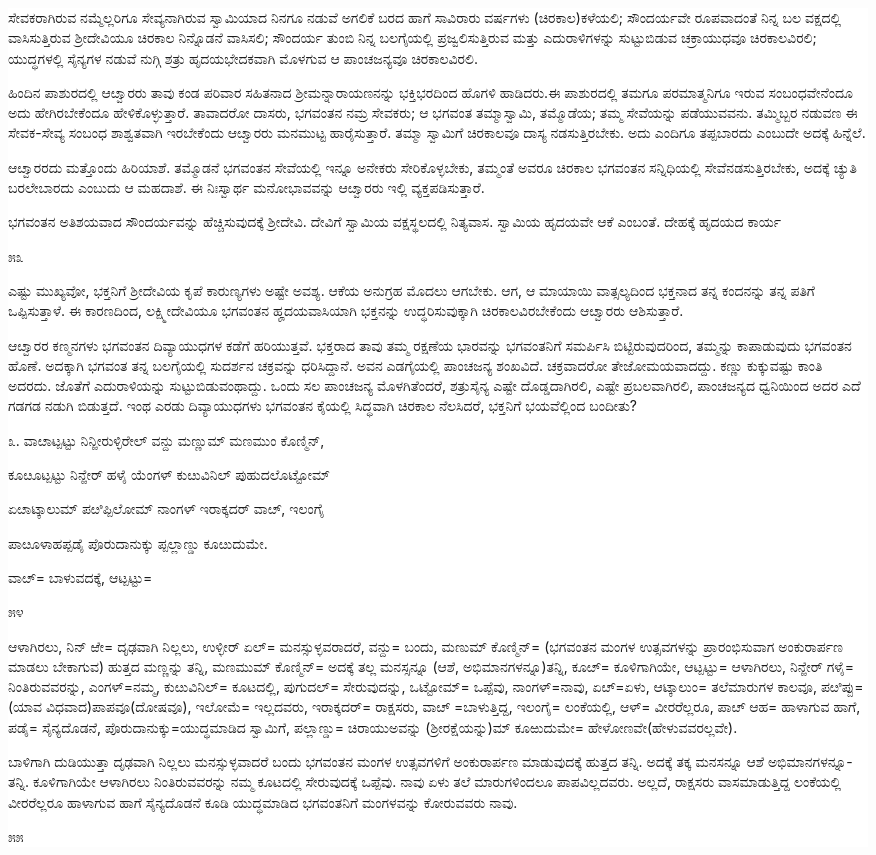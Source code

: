 ಸೇವಕರಾಗಿರುವ ನಮ್ಮೆಲ್ಲರಿಗೂ ಸೇವ್ಯನಾಗಿರುವ ಸ್ವಾಮಿಯಾದ ನಿನಗೂ ನಡುವೆ ಅಗಲಿಕೆ ಬರದ ಹಾಗೆ ಸಾವಿರಾರು ವರ್ಷಗಳು \(ಚಿರಕಾಲ\)ಕಳೆಯಲಿ; ಸೌಂದರ್ಯವೇ ರೂಪವಾದಂತೆ ನಿನ್ನ ಬಲ ವಕ್ಷದಲ್ಲಿ ವಾಸಿಸುತ್ತಿರುವ ಶ್ರೀದೇವಿಯೂ ಚಿರಕಾಲ ನಿನ್ನೊಡನೆ ವಾಸಿಸಲಿ; ಸೌಂದರ್ಯ ತುಂಬಿ ನಿನ್ನ ಬಲಗೈಯಲ್ಲಿ ಪ್ರಜ್ವಲಿಸುತ್ತಿರುವ ಮತ್ತು ಎದುರಾಳಿಗಳನ್ನು ಸುಟ್ಟುಬಿಡುವ ಚಕ್ರಾಯುಧವೂ ಚಿರಕಾಲವಿರಲಿ; ಯುದ್ಧಗಳಲ್ಲಿ ಸೈನ್ಯಗಳ ನಡುವೆ ನುಗ್ಗಿ ಶತ್ರು ಹೃದಯಭೇದಕವಾಗಿ ಮೊಳಗುವ ಆ ಪಾಂಚಜನ್ಯವೂ ಚಿರಕಾಲವಿರಲಿ.

ಹಿಂದಿನ ಪಾಶುರದಲ್ಲಿ ಆೞ್ವಾರರು ತಾವು ಕಂಡ ಪರಿವಾರ ಸಹಿತನಾದ ಶ್ರೀಮನ್ನಾರಾಯಣನನ್ನು ಭಕ್ತಿಭರದಿಂದ ಹೊಗಳಿ ಹಾಡಿದರು.ಈ ಪಾಶುರದಲ್ಲಿ ತಮಗೂ ಪರಮಾತ್ಮನಿಗೂ ಇರುವ ಸಂಬಂಧವೇನೆಂದೂ ಅದು ಹೇಗಿರಬೇಕೆಂದೂ ಹೇಳಿಕೊಳ್ಳುತ್ತಾರೆ. ತಾವಾದರೋ ದಾಸರು, ಭಗವಂತನ ನಮ್ರ ಸೇವಕರು; ಆ ಭಗವಂತ ತಮ್ಮಾಸ್ವಾಮಿ, ತಮ್ಮೊಡೆಯ; ತಮ್ಮ ಸೇವೆಯನ್ನು ಪಡೆಯುವವನು. ತಮ್ಮಿಬ್ಬರ ನಡುವಣ ಈ ಸೇವಕ-ಸೇವ್ಯ ಸಂಬಂಧ ಶಾಶ್ವತವಾಗಿ ಇರಬೇಕೆಂದು ಆೞ್ವಾರರು ಮನಮುಟ್ಟ ಹಾರೈಸುತ್ತಾರೆ. ತಮ್ಮಾ ಸ್ವಾಮಿಗೆ ಚಿರಕಾಲವೂ ದಾಸ್ಯ ನಡಸುತ್ತಿರಬೇಕು. ಅದು ಎಂದಿಗೂ ತಪ್ಪಬಾರದು ಎಂಬುದೇ ಅದಕ್ಕೆ ಹಿನ್ನೆಲೆ.

ಆೞ್ವಾರರದು ಮತ್ತೊಂದು ಹಿರಿಯಾಶೆ. ತಮ್ಮೊಡನೆ ಭಗವಂತನ ಸೇವೆಯಲ್ಲಿ ಇನ್ನೂ ಅನೇಕರು ಸೇರಿಕೊಳ್ಳಬೇಕು, ತಮ್ಮಂತೆ ಅವರೂ ಚಿರಕಾಲ ಭಗವಂತನ ಸನ್ನಿಧಿಯಲ್ಲಿ ಸೇವೆನಡಸುತ್ತಿರಬೇಕು, ಅದಕ್ಕೆ ಚ್ಯುತಿ ಬರಲೇಬಾರದು ಎಂಬುದು ಆ ಮಹದಾಶೆ. ಈ ನಿಃಸ್ವಾರ್ಥ ಮನೋಭಾವವನ್ನು ಆೞ್ವಾರರು ಇಲ್ಲಿ ವ್ಯಕ್ತಪಡಿಸುತ್ತಾರೆ.

ಭಗವಂತನ ಅತಿಶಯವಾದ ಸೌಂದರ್ಯವನ್ನು ಹೆಚ್ಚಿಸುವುದಕ್ಕೆ ಶ್ರೀದೇವಿ. ದೇವಿಗೆ ಸ್ವಾಮಿಯ ವಕ್ಷಸ್ಥಲದಲ್ಲಿ ನಿತ್ಯವಾಸ. ಸ್ವಾಮಿಯ ಹೃದಯವೇ ಆಕೆ ಎಂಬಂತೆ. ದೇಹಕ್ಕೆ ಹೃದಯದ ಕಾರ್ಯ

೫೩

ಎಷ್ಟು ಮುಖ್ಯವೋ, ಭಕ್ತನಿಗೆ ಶ್ರೀದೇವಿಯ ಕೃಪೆ ಕಾರುಣ್ಯಗಳು ಅಷ್ಟೇ ಅವಶ್ಯ. ಆಕೆಯ ಅನುಗ್ರಹ ಮೊದಲು ಆಗಬೇಕು. ಆಗ, ಆ ಮಾಯಾಯಿ ವಾತ್ಸಲ್ಯದಿಂದ ಭಕ್ತನಾದ ತನ್ನ ಕಂದನನ್ನು ತನ್ನ ಪತಿಗೆ ಒಪ್ಪಿಸುತ್ತಾಳೆ. ಈ ಕಾರಣದಿಂದ, ಲಕ್ಷ್ಮೀದೇವಿಯೂ ಭಗವಂತನ ಹೄದಯವಾಸಿಯಾಗಿ ಭಕ್ತನನ್ನು ಉದ್ಧರಿಸುವುಕ್ಕಾಗಿ ಚಿರಕಾಲವಿರಬೇಕೆಂದು ಆೞ್ವಾರರು ಆಶಿಸುತ್ತಾರೆ.

ಆೞ್ವಾರರ ಕಣ್ಮನಗಳು ಭಗವಂತನ ದಿವ್ಯಾಯುಧಗಳ ಕಡೆಗೆ ಹರಿಯುತ್ತವೆ. ಭಕ್ತರಾದ ತಾವು ತಮ್ಮ ರಕ್ಷಣೆಯ ಭಾರವನ್ನು ಭಗವಂತನಿಗೆ ಸಮರ್ಪಿಸಿ ಬಿಟ್ಟಿರುವುದರಿಂದ, ತಮ್ಮನ್ನು ಕಾಪಾಡುವುದು ಭಗವಂತನ ಹೊಣೆ. ಅದಕ್ಕಾಗಿ ಭಗವಂತ ತನ್ನ ಬಲಗೈಯಲ್ಲಿ ಸುದರ್ಶನ ಚಕ್ರವನ್ನು ಧರಿಸಿದ್ದಾನೆ. ಅವನ ಎಡಗೈಯಲ್ಲಿ ಪಾಂಚಜನ್ಯ ಶಂಖವಿದೆ. ಚಕ್ರವಾದರೋ ತೇಜೋಮಯವಾದದ್ದು. ಕಣ್ಣು ಕುಕ್ಕುವಷ್ಟು ಕಾಂತಿ ಅದರದು. ಜೊತೆಗೆ ಎದುರಾಳಿಯನ್ನು ಸುಟ್ಟುಬಿಡುವಂಥಾದ್ದು. ಒಂದು ಸಲ ಪಾಂಚಜನ್ಯ ಮೊಳಗಿತೆಂದರೆ, ಶತ್ರುಸೈನ್ಯ ಎಷ್ಟೇ ದೊಡ್ಡದಾಗಿರಲಿ, ಎಷ್ಟೇ ಪ್ರಬಲವಾಗಿರಲಿ, ಪಾಂಚಜನ್ಯದ ಧ್ವನಿಯಿಂದ ಅದರ ಎದೆ ಗಡಗಡ ನಡುಗಿ ಬಿಡುತ್ತದೆ. ಇಂಥ ಎರಡು ದಿವ್ಯಾಯುಧಗಳು ಭಗವಂತನ ಕೈಯಲ್ಲಿ ಸಿದ್ಧವಾಗಿ ಚಿರಕಾಲ ನೆಲಸಿದರೆ, ಭಕ್ತನಿಗೆ ಭಯವೆಲ್ಲಿಂದ ಬಂದೀತು?

೩. ವಾೞಾಟ್ಪಟ್ಟು ನಿನ್ಱೀರುಳ್ಳಿರೇಲ್ ವನ್ದು ಮಣ್ಣುಮ್ ಮಣಮುಂ ಕೊಣ್ಮಿನ್,

ಕೂೞೂಟ್ಪಟ್ಟು ನಿನ್ಱೇರ್ ಹಳೈ ಯೆಂಗಳ್ ಕುೞುವಿನಿಲ್ ಪುಹುದಲೊಟ್ಟೋಮ್

ಏೞಾಟ್ಕಾಲುಮ್ ಪೞಿಪ್ಪಿಲೋಮ್ ನಾಂಗಳ್ ಇರಾಕ್ಕದರ್ ವಾೞ್, ಇಲಂಗೈ

ಪಾೞೂಳಾಹಪ್ಪಡೈ ಪೊರುದಾನುಕ್ಕು ಪ್ಪಲ್ಲಾಣ್ಡು ಕೂೞುದುಮೇ.

ವಾೞ್= ಬಾಳುವದಕ್ಕೆ, ಆಟ್ಪಟ್ಟು= 

೫೪

ಆಳಾಗಿರಲು, ನಿನ್ ಱೇ= ದೃಢವಾಗಿ ನಿಲ್ಲಲು, ಉಳ್ಳೀರ್ ಏಲ್= ಮನಸ್ಸುಳ್ಳವರಾದರೆ, ವನ್ದು= ಬಂದು, ಮಣುಮ್ ಕೊಣ್ಮಿನ್= \(ಭಗವಂತನ ಮಂಗಳ ಉತ್ಸವಗಳನ್ನು ಪ್ರಾರಂಭಿಸುವಾಗ ಅಂಕುರಾರ್ಪಣ ಮಾಡಲು ಬೇಕಾಗುವ\) ಹುತ್ತದ ಮಣ್ಣನ್ನು ತನ್ನಿ, ಮಣಮುಮ್ ಕೊಣ್ಮಿನ್= ಅದಕ್ಕೆ ತಲ್ಲ ಮನಸ್ಸನ್ನೂ \(ಆಶೆ, ಅಭಿಮಾನಗಳನ್ನೂ\)ತನ್ನಿ, ಕೂೞ್= ಕೂಳಿಗಾಗಿಯೇ, ಆಟ್ಪಟ್ಟು= ಆಳಾಗಿರಲು, ನಿನ್ಱೇರ್ ಗಳೈ= ನಿಂತಿರುವವರನ್ನು, ಎಂಗಳ್=ನಮ್ಮ, ಕುೞುವಿನಿಲ್= ಕೂಟದಲ್ಲಿ, ಪುಗುದಲ್= ಸೇರುವುದನ್ನು, ಒಟ್ಟೋಮ್= ಒಪ್ಪೆವು, ನಾಂಗಳ್=ನಾವು, ಏೞ್=ಏಳು, ಆಟ್ಕಾಲುಂ= ತಲೆಮಾರುಗಳ ಕಾಲವೂ, ಪೞಿಪ್ಪು=\(ಯಾವ ವಿಧವಾದ\)ಪಾಪವೂ\(ದೋಷವೂ\), ಇಲೋಮೆ= ಇಲ್ಲದವರು, ಇರಾಕ್ಕದರ್= ರಾಕ್ಷಸರು, ವಾೞ್ =ಬಾಳುತ್ತಿದ್ದ, ಇಲಂಗೈ= ಲಂಕೆಯಲ್ಲಿ, ಆಳ್= ವೀರರೆಲ್ಲರೂ, ಪಾೞ್ ಆಹ= ಹಾಳಾಗುವ ಹಾಗೆ, ಪಡೈ= ಸೈನ್ಯದೊಡನೆ, ಪೊರುದಾನುಕ್ಕು=ಯುದ್ಧಮಾಡಿದ ಸ್ವಾಮಿಗೆ, ಪಲ್ಲಾಣ್ಡು= ಚಿರಾಯುಅವನ್ನು \(ಶ್ರೀರಕ್ಷೆಯನ್ನು\)ಮ್ ಕೂಱುದುಮೇ= ಹೇಳೋಣವೇ\(ಹೇಳುವವರಲ್ಲವೇ\).

ಬಾಳಿಗಾಗಿ ದುಡಿಯುತ್ತಾ ದೃಢವಾಗಿ ನಿಲ್ಲಲು ಮನಸ್ಸುಳ್ಳವಾದರೆ ಬಂದು ಭಗವಂತನ ಮಂಗಳ ಉತ್ಸವಗಳಿಗೆ ಅಂಕುರಾರ್ಪಣ ಮಾಡುವುದಕ್ಕೆ ಹುತ್ತದ ತನ್ನಿ. ಅದಕ್ಕೆ ತಕ್ಕ ಮನಸನ್ನೂ ಆಶೆ ಅಭಿಮಾನಗಳನ್ನೂ-ತನ್ನಿ. ಕೂಳಿಗಾಗಿಯೇ ಆಳಾಗಿರಲು ನಿಂತಿರುವವರನ್ನು ನಮ್ಮ ಕೂಟದಲ್ಲಿ ಸೇರುವುದಕ್ಕೆ ಒಪ್ಪೆವು. ನಾವು ಏಳು ತಲೆ ಮಾರುಗಳಿಂದಲೂ ಪಾಪವಿಲ್ಲದವರು. ಅಲ್ಲದೆ, ರಾಕ್ಷಸರು ವಾಸಮಾಡುತ್ತಿದ್ದ ಲಂಕೆಯಲ್ಲಿ ವೀರರೆಲ್ಲರೂ ಹಾಳಾಗುವ ಹಾಗೆ ಸೈನ್ಯದೊಡನೆ ಕೂಡಿ ಯುದ್ಧಮಾಡಿದ ಭಗವಂತನಿಗೆ ಮಂಗಳವನ್ನು ಕೋರುವವರು ನಾವು.

೫೫
